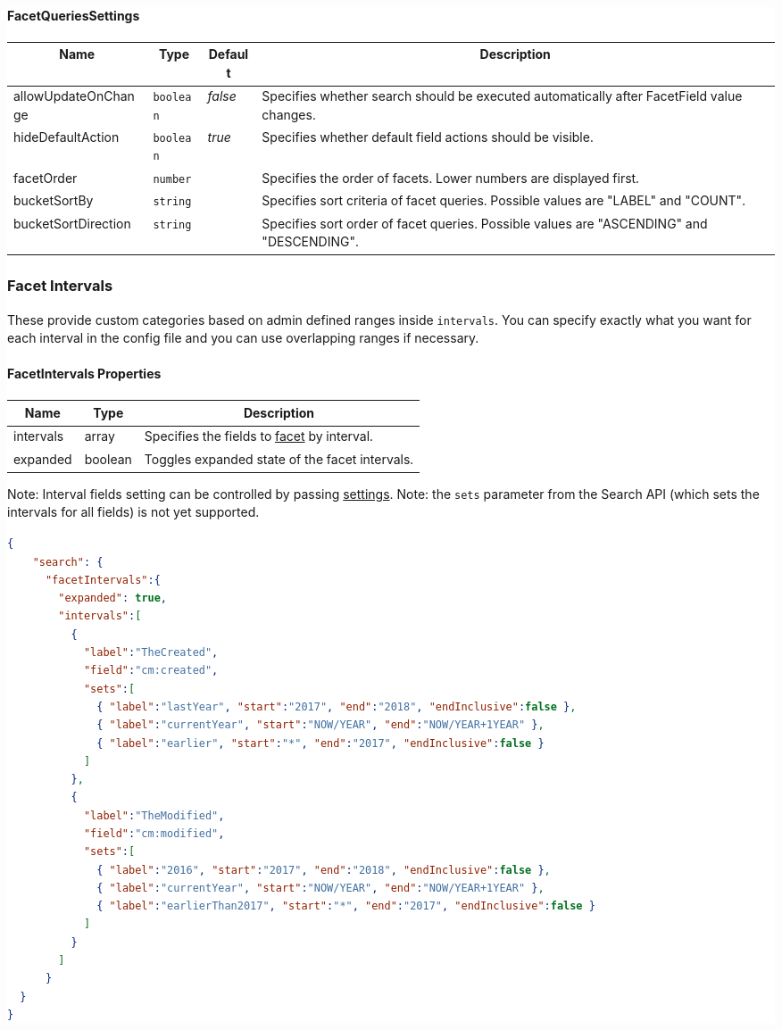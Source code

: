 #### FacetQueriesSettings

| Name | Type | Default | Description |
|------|------|---------|-------------|
|allowUpdateOnChange|`boolean`|*false*|Specifies whether search should be executed automatically after FacetField value changes.|
|hideDefaultAction|`boolean`|*true*|Specifies whether default field actions should be visible.|
|facetOrder|`number`||Specifies the order of facets. Lower numbers are displayed first.|
|bucketSortBy|`string`||Specifies sort criteria of facet queries. Possible values are "LABEL" and "COUNT".|
|bucketSortDirection|`string`||Specifies sort order of facet queries. Possible values are "ASCENDING" and "DESCENDING".|

### Facet Intervals

These provide custom categories based on admin defined ranges inside `intervals`.
You can specify exactly what you want for each interval in the config file and you can
use overlapping ranges if necessary.

#### FacetIntervals Properties

| Name | Type | Description |
| ---- | ---- | ----------- |
| intervals | array | Specifies the fields to [facet](../../lib/content-services/src/lib/search/models/facet-field.interface.ts) by interval. |
| expanded | boolean | Toggles expanded state of the facet intervals. |

Note: Interval fields setting can be controlled by passing [settings](../../lib/content-services/src/lib/search/models/facet-field.interface.ts).
Note: the `sets` parameter from the Search API (which sets the intervals for all fields)
is not yet supported.

```json
{
    "search": {
      "facetIntervals":{
        "expanded": true,
        "intervals":[
          {
            "label":"TheCreated",
            "field":"cm:created",
            "sets":[
              { "label":"lastYear", "start":"2017", "end":"2018", "endInclusive":false },
              { "label":"currentYear", "start":"NOW/YEAR", "end":"NOW/YEAR+1YEAR" },
              { "label":"earlier", "start":"*", "end":"2017", "endInclusive":false }
            ]
          },
          {
            "label":"TheModified",
            "field":"cm:modified",
            "sets":[
              { "label":"2016", "start":"2017", "end":"2018", "endInclusive":false },
              { "label":"currentYear", "start":"NOW/YEAR", "end":"NOW/YEAR+1YEAR" },
              { "label":"earlierThan2017", "start":"*", "end":"2017", "endInclusive":false }
            ]
          }
        ]
      }
  }
}
```
